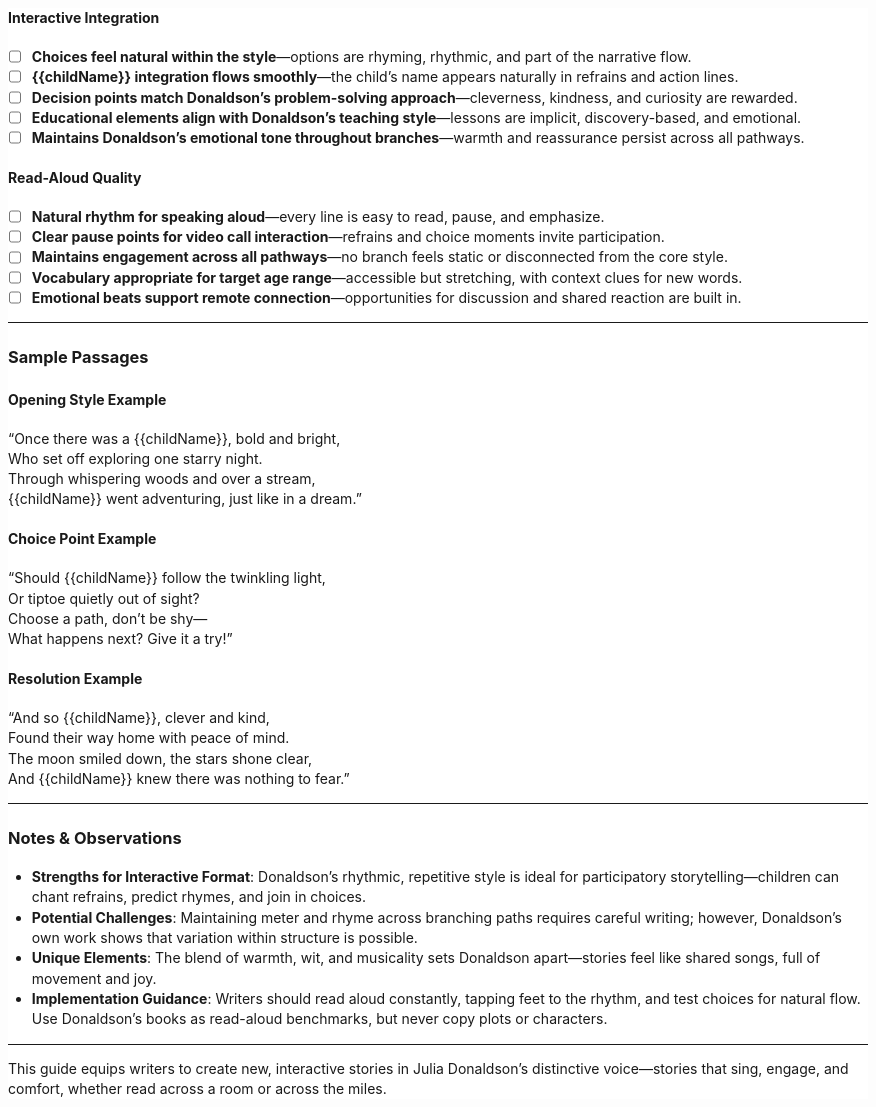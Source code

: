 #### **Interactive Integration**
- [ ] **Choices feel natural within the style**—options are rhyming, rhythmic, and part of the narrative flow.
- [ ] **{{childName}} integration flows smoothly**—the child’s name appears naturally in refrains and action lines.
- [ ] **Decision points match Donaldson’s problem-solving approach**—cleverness, kindness, and curiosity are rewarded.
- [ ] **Educational elements align with Donaldson’s teaching style**—lessons are implicit, discovery-based, and emotional.
- [ ] **Maintains Donaldson’s emotional tone throughout branches**—warmth and reassurance persist across all pathways.

#### **Read-Aloud Quality**
- [ ] **Natural rhythm for speaking aloud**—every line is easy to read, pause, and emphasize.
- [ ] **Clear pause points for video call interaction**—refrains and choice moments invite participation.
- [ ] **Maintains engagement across all pathways**—no branch feels static or disconnected from the core style.
- [ ] **Vocabulary appropriate for target age range**—accessible but stretching, with context clues for new words.
- [ ] **Emotional beats support remote connection**—opportunities for discussion and shared reaction are built in.

***

### Sample Passages

#### **Opening Style Example**
“Once there was a {{childName}}, bold and bright,  
Who set off exploring one starry night.  
Through whispering woods and over a stream,  
{{childName}} went adventuring, just like in a dream.”

#### **Choice Point Example**
“Should {{childName}} follow the twinkling light,  
Or tiptoe quietly out of sight?  
Choose a path, don’t be shy—  
What happens next? Give it a try!”

#### **Resolution Example**
“And so {{childName}}, clever and kind,  
Found their way home with peace of mind.  
The moon smiled down, the stars shone clear,  
And {{childName}} knew there was nothing to fear.”

***

### Notes & Observations

- **Strengths for Interactive Format**: Donaldson’s rhythmic, repetitive style is ideal for participatory storytelling—children can chant refrains, predict rhymes, and join in choices.
- **Potential Challenges**: Maintaining meter and rhyme across branching paths requires careful writing; however, Donaldson’s own work shows that variation within structure is possible.
- **Unique Elements**: The blend of warmth, wit, and musicality sets Donaldson apart—stories feel like shared songs, full of movement and joy.
- **Implementation Guidance**: Writers should read aloud constantly, tapping feet to the rhythm, and test choices for natural flow. Use Donaldson’s books as read-aloud benchmarks, but never copy plots or characters.

***

This guide equips writers to create new, interactive stories in Julia Donaldson’s distinctive voice—stories that sing, engage, and comfort, whether read across a room or across the miles.
